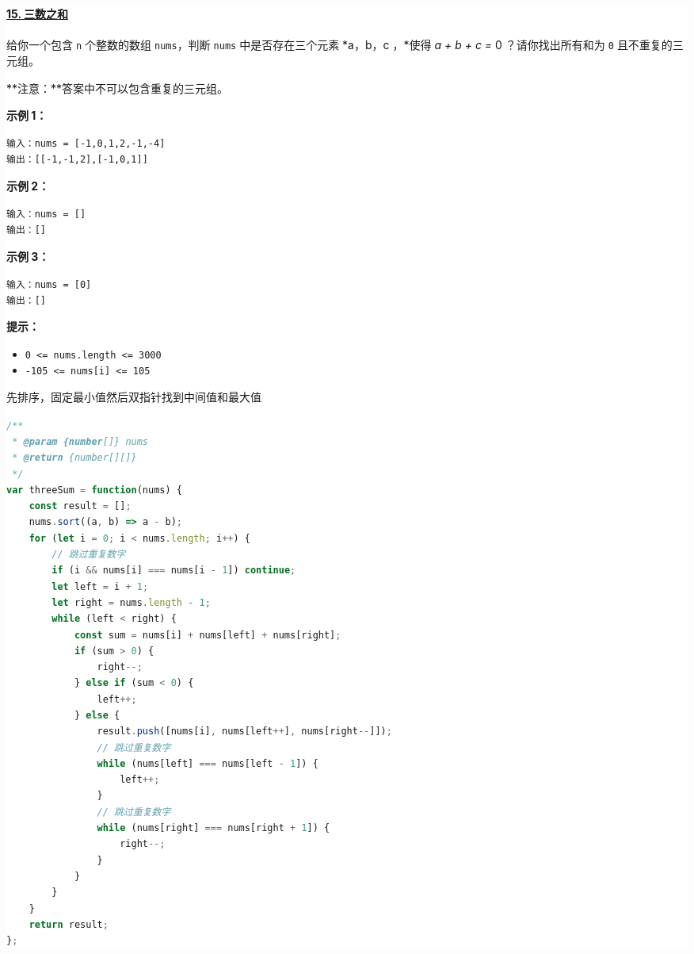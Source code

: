 #### [15. 三数之和](https://leetcode-cn.com/problems/3sum/)

给你一个包含 `n` 个整数的数组 `nums`，判断 `nums` 中是否存在三个元素 *a，b，c ，*使得 *a + b + c =* 0 ？请你找出所有和为 `0` 且不重复的三元组。

**注意：**答案中不可以包含重复的三元组。

**示例 1：**

```
输入：nums = [-1,0,1,2,-1,-4]
输出：[[-1,-1,2],[-1,0,1]]
```

**示例 2：**

```
输入：nums = []
输出：[]
```

**示例 3：**

```
输入：nums = [0]
输出：[]
```

**提示：**

- `0 <= nums.length <= 3000`
- `-105 <= nums[i] <= 105`

先排序，固定最小值然后双指针找到中间值和最大值

```javascript
/**
 * @param {number[]} nums
 * @return {number[][]}
 */
var threeSum = function(nums) {
    const result = [];
    nums.sort((a, b) => a - b);
    for (let i = 0; i < nums.length; i++) {
        // 跳过重复数字
        if (i && nums[i] === nums[i - 1]) continue;
        let left = i + 1;
        let right = nums.length - 1;
        while (left < right) {
            const sum = nums[i] + nums[left] + nums[right];
            if (sum > 0) {
                right--;
            } else if (sum < 0) {
                left++;
            } else {
                result.push([nums[i], nums[left++], nums[right--]]);
                // 跳过重复数字
                while (nums[left] === nums[left - 1]) {
                    left++;
                }
                // 跳过重复数字
                while (nums[right] === nums[right + 1]) {
                    right--;
                }
            }
        }
    }
    return result;
};
```
